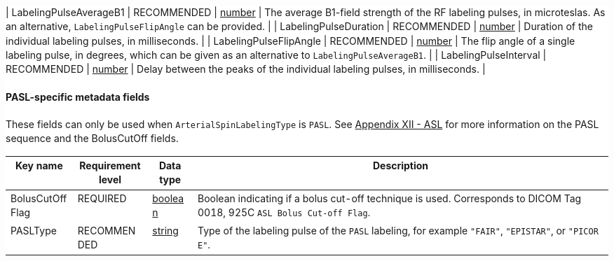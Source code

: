 | LabelingPulseAverageB1       | RECOMMENDED                                            | [number][]                             | The average B1-field strength of the RF labeling pulses, in microteslas. As an alternative, `LabelingPulseFlipAngle` can be provided.                                                                                                                                                                                                                                                                                                                                                                                                                                                                                                                                     |
| LabelingPulseDuration        | RECOMMENDED                                            | [number][]                             | Duration of the individual labeling pulses, in milliseconds.                                                                                                                                                                                                                                                                                                                                                                                                                                                                                                                                                                                                              |
| LabelingPulseFlipAngle       | RECOMMENDED                                            | [number][]                             | The flip angle of a single labeling pulse, in degrees, which can be given as an alternative to `LabelingPulseAverageB1`.                                                                                                                                                                                                                                                                                                                                                                                                                                                                                                                                                  |
| LabelingPulseInterval        | RECOMMENDED                                            | [number][]                             | Delay between the peaks of the individual labeling pulses, in milliseconds.                                                                                                                                                                                                                                                                                                                                                                                                                                                                                                                                                                                               |

#### PASL-specific metadata fields

These fields can only be used when `ArterialSpinLabelingType` is `PASL`. See [Appendix XII - ASL](../99-appendices/12-arterial-spin-labeling.md#pasl-sequence) for more information on the PASL sequence and the BolusCutOff fields.

| **Key name**          | **Requirement level**                             | **Data type**                          | **Description**                                                                                                                                                                                                                                                                                                                                                                                                                                          |
| --------------------- | ------------------------------------------------- | -------------------------------------- | -------------------------------------------------------------------------------------------------------------------------------------------------------------------------------------------------------------------------------------------------------------------------------------------------------------------------------------------------------------------------------------------------------------------------------------------------------- |
| BolusCutOffFlag       | REQUIRED                                          | [boolean][]                            | Boolean indicating if a bolus cut-off technique is used. Corresponds to DICOM Tag 0018, 925C `ASL Bolus Cut-off Flag`.                                                                                                                                                                                                                                                                                                                                   |
| PASLType              | RECOMMENDED                                       | [string][]                             | Type of the labeling pulse of the `PASL` labeling, for example `"FAIR"`, `"EPISTAR"`, or `"PICORE"`.                                                                                                                                                                                                                                                                                                                                                     |

[deprecated]: ../02-common-principles.md#definitions
[string]: https://www.w3schools.com/js/js_json_datatypes.asp
[strings]: https://www.w3schools.com/js/js_json_datatypes.asp
[integer]: https://www.w3schools.com/js/js_json_datatypes.asp
[number]: https://www.w3schools.com/js/js_json_datatypes.asp
[numbers]: https://www.w3schools.com/js/js_json_datatypes.asp
[boolean]: https://www.w3schools.com/js/js_json_datatypes.asp
[array]: https://www.w3schools.com/js/js_json_arrays.asp
[arrays]: https://www.w3schools.com/js/js_json_arrays.asp
[object]: https://www.json.org/json-en.html
[uri]: ../02-common-principles.md#uniform-resource-indicator
